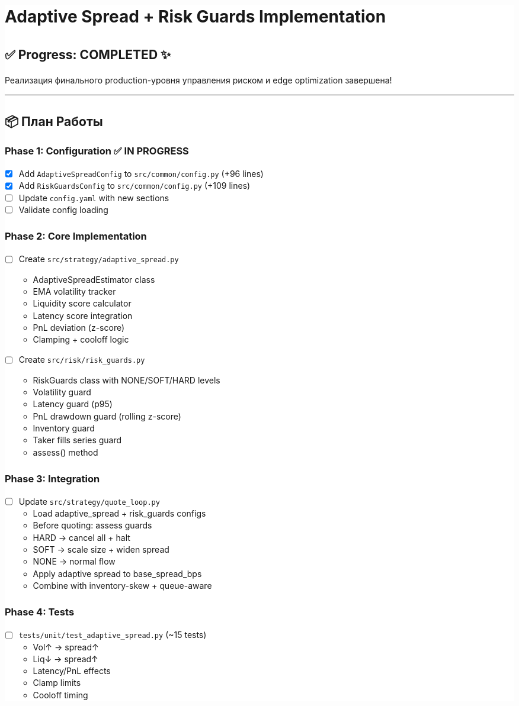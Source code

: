 # Adaptive Spread + Risk Guards Implementation

## ✅ Progress: COMPLETED ✨

Реализация финального production-уровня управления риском и edge optimization завершена!

---

## 📦 План Работы

### Phase 1: Configuration ✅ IN PROGRESS
- [x] Add `AdaptiveSpreadConfig` to `src/common/config.py` (+96 lines)
- [x] Add `RiskGuardsConfig` to `src/common/config.py` (+109 lines)
- [ ] Update `config.yaml` with new sections
- [ ] Validate config loading

### Phase 2: Core Implementation
- [ ] Create `src/strategy/adaptive_spread.py`
  - AdaptiveSpreadEstimator class
  - EMA volatility tracker
  - Liquidity score calculator
  - Latency score integration
  - PnL deviation (z-score)
  - Clamping + cooloff logic
  
- [ ] Create `src/risk/risk_guards.py`
  - RiskGuards class with NONE/SOFT/HARD levels
  - Volatility guard
  - Latency guard (p95)
  - PnL drawdown guard (rolling z-score)
  - Inventory guard
  - Taker fills series guard
  - assess() method

### Phase 3: Integration
- [ ] Update `src/strategy/quote_loop.py`
  - Load adaptive_spread + risk_guards configs
  - Before quoting: assess guards
  - HARD → cancel all + halt
  - SOFT → scale size + widen spread
  - NONE → normal flow
  - Apply adaptive spread to base_spread_bps
  - Combine with inventory-skew + queue-aware

### Phase 4: Tests
- [ ] `tests/unit/test_adaptive_spread.py` (~15 tests)
  - Vol↑ → spread↑
  - Liq↓ → spread↑
  - Latency/PnL effects
  - Clamp limits
  - Cooloff timing
  